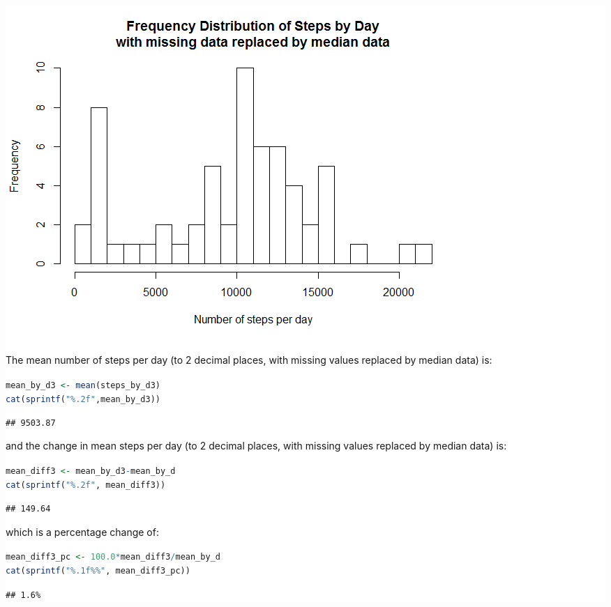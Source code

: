 ![](PA1_template_files/figure-html/plot3b-1.png) 

The mean number of steps per day
(to 2 decimal places, with missing values replaced by median data) is: 

```r
mean_by_d3 <- mean(steps_by_d3)
cat(sprintf("%.2f",mean_by_d3))
```

```
## 9503.87
```
and the change in mean steps per day
(to 2 decimal places, with missing values replaced by median data) is:

```r
mean_diff3 <- mean_by_d3-mean_by_d
cat(sprintf("%.2f", mean_diff3))
```

```
## 149.64
```
which is a percentage change of:

```r
mean_diff3_pc <- 100.0*mean_diff3/mean_by_d
cat(sprintf("%.1f%%", mean_diff3_pc))
```

```
## 1.6%
```
